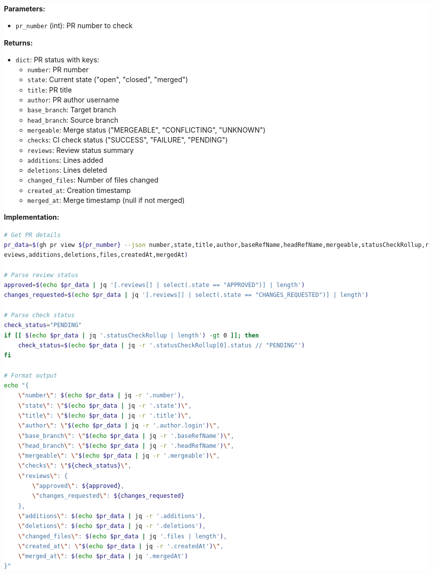 **Parameters:**
- `pr_number` (int): PR number to check

**Returns:**
- `dict`: PR status with keys:
  - `number`: PR number
  - `state`: Current state ("open", "closed", "merged")
  - `title`: PR title
  - `author`: PR author username
  - `base_branch`: Target branch
  - `head_branch`: Source branch
  - `mergeable`: Merge status ("MERGEABLE", "CONFLICTING", "UNKNOWN")
  - `checks`: CI check status ("SUCCESS", "FAILURE", "PENDING")
  - `reviews`: Review status summary
  - `additions`: Lines added
  - `deletions`: Lines deleted
  - `changed_files`: Number of files changed
  - `created_at`: Creation timestamp
  - `merged_at`: Merge timestamp (null if not merged)

**Implementation:**
```bash
# Get PR details
pr_data=$(gh pr view ${pr_number} --json number,state,title,author,baseRefName,headRefName,mergeable,statusCheckRollup,reviews,additions,deletions,files,createdAt,mergedAt)

# Parse review status
approved=$(echo $pr_data | jq '[.reviews[] | select(.state == "APPROVED")] | length')
changes_requested=$(echo $pr_data | jq '[.reviews[] | select(.state == "CHANGES_REQUESTED")] | length')

# Parse check status
check_status="PENDING"
if [[ $(echo $pr_data | jq '.statusCheckRollup | length') -gt 0 ]]; then
    check_status=$(echo $pr_data | jq -r '.statusCheckRollup[0].status // "PENDING"')
fi

# Format output
echo "{
    \"number\": $(echo $pr_data | jq -r '.number'),
    \"state\": \"$(echo $pr_data | jq -r '.state')\",
    \"title\": \"$(echo $pr_data | jq -r '.title')\",
    \"author\": \"$(echo $pr_data | jq -r '.author.login')\",
    \"base_branch\": \"$(echo $pr_data | jq -r '.baseRefName')\",
    \"head_branch\": \"$(echo $pr_data | jq -r '.headRefName')\",
    \"mergeable\": \"$(echo $pr_data | jq -r '.mergeable')\",
    \"checks\": \"${check_status}\",
    \"reviews\": {
        \"approved\": ${approved},
        \"changes_requested\": ${changes_requested}
    },
    \"additions\": $(echo $pr_data | jq -r '.additions'),
    \"deletions\": $(echo $pr_data | jq -r '.deletions'),
    \"changed_files\": $(echo $pr_data | jq '.files | length'),
    \"created_at\": \"$(echo $pr_data | jq -r '.createdAt')\",
    \"merged_at\": $(echo $pr_data | jq '.mergedAt')
}"
```

